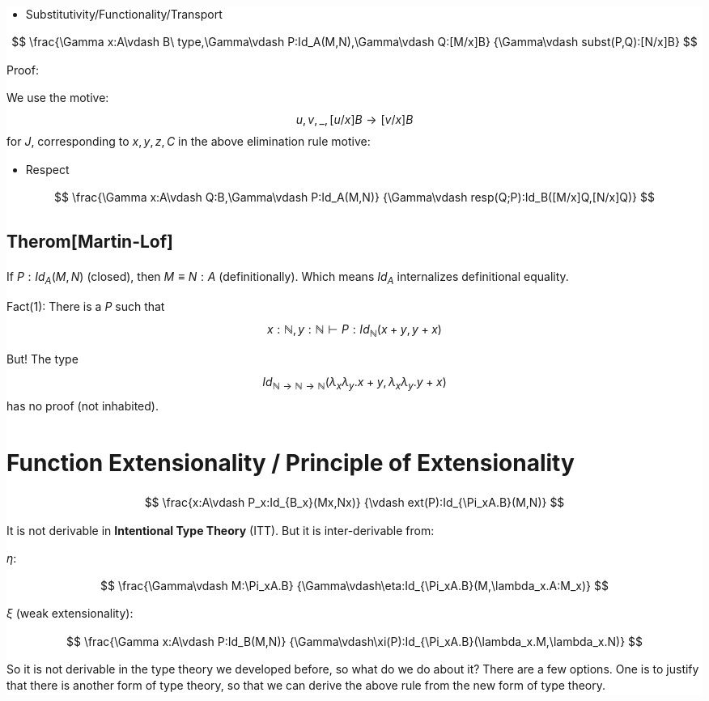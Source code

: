 - Substitutivity/Functionality/Transport

$$
\frac{\Gamma x:A\vdash B\ type,\Gamma\vdash P:Id_A(M,N),\Gamma\vdash Q:[M/x]B}
{\Gamma\vdash subst(P,Q):[N/x]B}
$$

Proof:

We use the motive: $$ u,v,\_,[u/x]B\rightarrow[v/x]B $$ for $J$,
corresponding to $x,y,z,C$ in the above elimination rule motive:

- Respect

$$
\frac{\Gamma x:A\vdash Q:B,\Gamma\vdash P:Id_A(M,N)}
{\Gamma\vdash resp(Q;P):Id_B([M/x]Q,[N/x]Q)}
$$

## Therom[Martin-Lof]

If $P:Id_A(M,N)$ (closed), then $M\equiv N:A$ (definitionally). Which means $Id_A$
internalizes definitional equality.

Fact(1): There is a $P$ such that $$x:\mathbb{N},y:\mathbb{N}\vdash P:Id_{\mathbb{N}}(x+y,y+x)$$

But! The type $$Id_{\mathbb{N}\rightarrow\mathbb{N}\rightarrow\mathbb{N}}(\lambda_x\lambda_y.x+y,\lambda_x\lambda_y.y+x)$$
has no proof (not inhabited).

# Function Extensionality / Principle of Extensionality

$$
\frac{x:A\vdash P_x:Id_{B_x}(Mx,Nx)}
{\vdash ext(P):Id_{\Pi_xA.B}(M,N)}
$$

It is not derivable in __Intentional Type Theory__ (ITT). But it is inter-derivable from:

$\eta$:

$$
\frac{\Gamma\vdash M:\Pi_xA.B}
{\Gamma\vdash\eta:Id_{\Pi_xA.B}(M,\lambda_x.A:M_x)}
$$

$\xi$ (weak extensionality):

$$
\frac{\Gamma x:A\vdash P:Id_B(M,N)}
{\Gamma\vdash\xi(P):Id_{\Pi_xA.B}(\lambda_x.M,\lambda_x.N)}
$$

So it is not derivable in the type theory we developed before, so what do we do about it?
There are a few options. One is to justify that there is another form of type theory,
so that we can derive the above rule from the new form of type theory.
